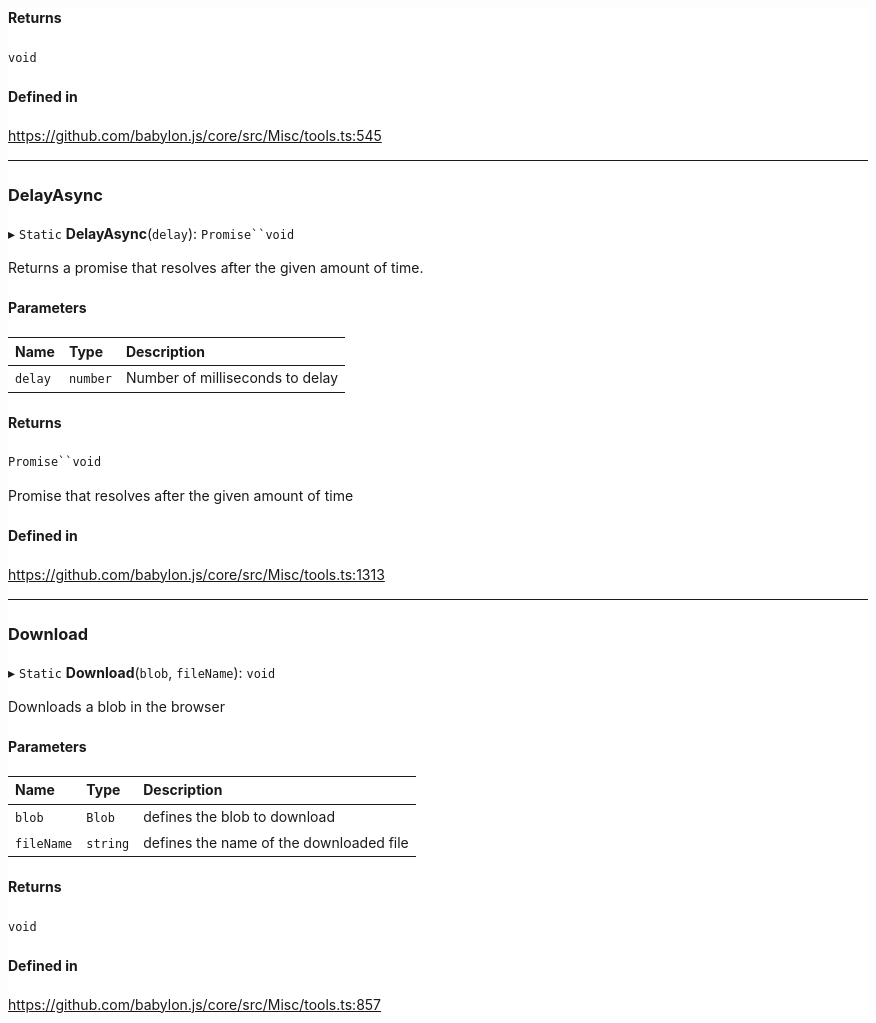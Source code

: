 #### Returns

`void`

#### Defined in

https://github.com/babylon.js/core/src/Misc/tools.ts:545

___

### DelayAsync

▸ `Static` **DelayAsync**(`delay`): `Promise``void`

Returns a promise that resolves after the given amount of time.

#### Parameters

| Name | Type | Description |
| :------ | :------ | :------ |
| `delay` | `number` | Number of milliseconds to delay |

#### Returns

`Promise``void`

Promise that resolves after the given amount of time

#### Defined in

https://github.com/babylon.js/core/src/Misc/tools.ts:1313

___

### Download

▸ `Static` **Download**(`blob`, `fileName`): `void`

Downloads a blob in the browser

#### Parameters

| Name | Type | Description |
| :------ | :------ | :------ |
| `blob` | `Blob` | defines the blob to download |
| `fileName` | `string` | defines the name of the downloaded file |

#### Returns

`void`

#### Defined in

https://github.com/babylon.js/core/src/Misc/tools.ts:857
